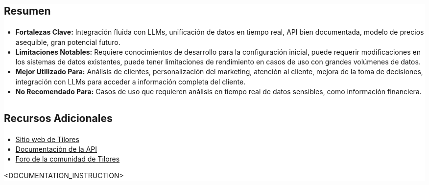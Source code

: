 
## Resumen
- **Fortalezas Clave:** Integración fluida con LLMs, unificación de datos en tiempo real, API bien documentada, modelo de precios asequible, gran potencial futuro.
- **Limitaciones Notables:** Requiere conocimientos de desarrollo para la configuración inicial, puede requerir modificaciones en los sistemas de datos existentes, puede tener limitaciones de rendimiento en casos de uso con grandes volúmenes de datos.
- **Mejor Utilizado Para:** Análisis de clientes, personalización del marketing, atención al cliente, mejora de la toma de decisiones, integración con LLMs para acceder a información completa del cliente.
- **No Recomendado Para:** Casos de uso que requieren análisis en tiempo real de datos sensibles, como información financiera.

## Recursos Adicionales
- [Sitio web de Tilores](https://tilores.io/)
- [Documentación de la API](https://docs.tilores.io/)
- [Foro de la comunidad de Tilores](https://community.tilores.io/)

<DOCUMENTATION_INSTRUCTION>
